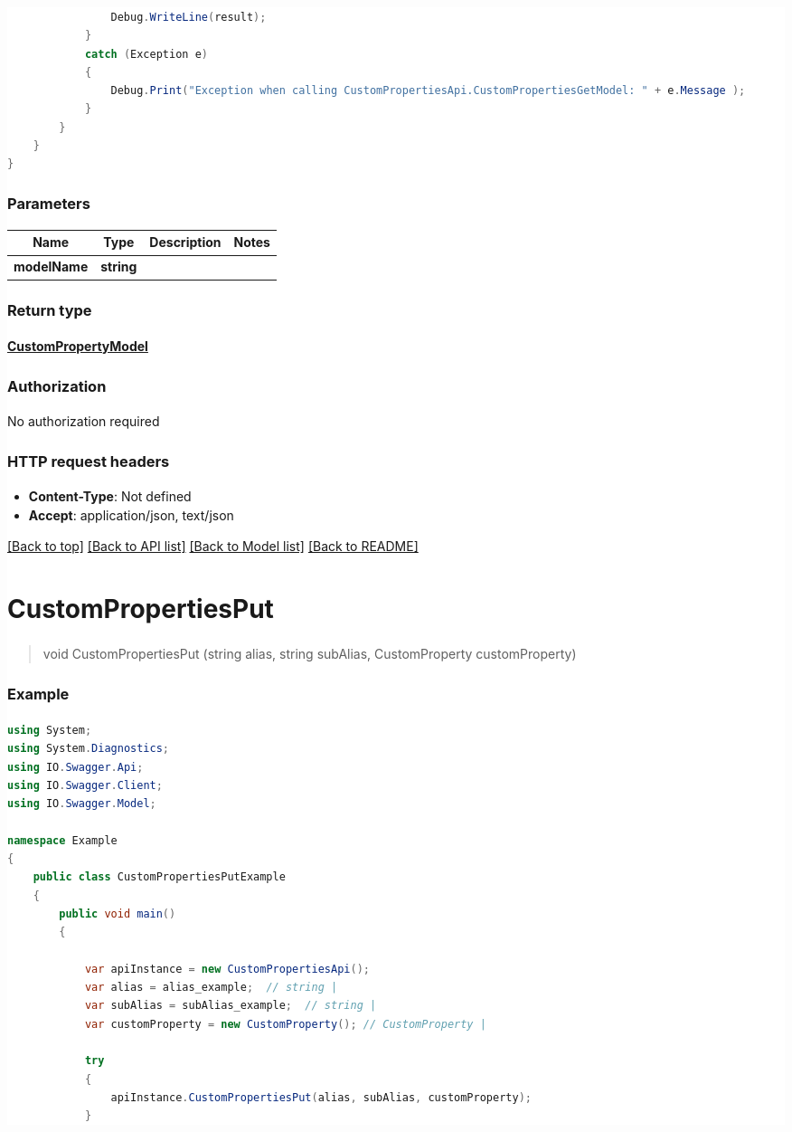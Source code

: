 ```csharp
                Debug.WriteLine(result);
            }
            catch (Exception e)
            {
                Debug.Print("Exception when calling CustomPropertiesApi.CustomPropertiesGetModel: " + e.Message );
            }
        }
    }
}
```

### Parameters

Name | Type | Description  | Notes
------------- | ------------- | ------------- | -------------
 **modelName** | **string**|  | 

### Return type

[**CustomPropertyModel**](CustomPropertyModel.md)

### Authorization

No authorization required

### HTTP request headers

 - **Content-Type**: Not defined
 - **Accept**: application/json, text/json

[[Back to top]](#) [[Back to API list]](../README.md#documentation-for-api-endpoints) [[Back to Model list]](../README.md#documentation-for-models) [[Back to README]](../README.md)

<a name="custompropertiesput"></a>
# **CustomPropertiesPut**
> void CustomPropertiesPut (string alias, string subAlias, CustomProperty customProperty)



### Example
```csharp
using System;
using System.Diagnostics;
using IO.Swagger.Api;
using IO.Swagger.Client;
using IO.Swagger.Model;

namespace Example
{
    public class CustomPropertiesPutExample
    {
        public void main()
        {
            
            var apiInstance = new CustomPropertiesApi();
            var alias = alias_example;  // string | 
            var subAlias = subAlias_example;  // string | 
            var customProperty = new CustomProperty(); // CustomProperty | 

            try
            {
                apiInstance.CustomPropertiesPut(alias, subAlias, customProperty);
            }
```